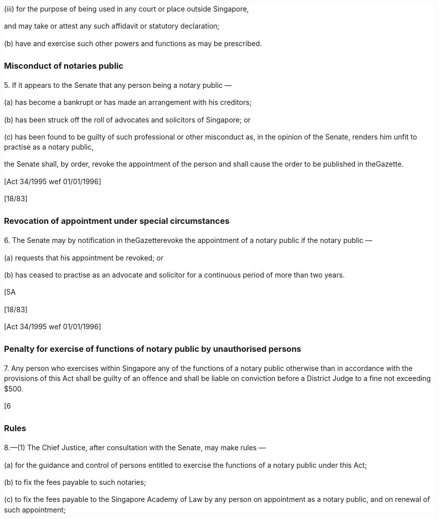 (iii) for the purpose of being used in any court or place outside Singapore,

and may take or attest any such affidavit or statutory declaration;

(b) have and exercise such other powers and functions as may be prescribed.

### Misconduct of notaries public

5\. If it appears to the Senate that any person being a notary public —

(a) has become a bankrupt or has made an arrangement with his creditors;

(b) has been struck off the roll of advocates and solicitors of Singapore; or

(c) has been found to be guilty of such professional or other misconduct as, in the opinion of the Senate, renders him unfit to practise as a notary public,

the Senate shall, by order, revoke the appointment of the person and shall cause the order to be published in theGazette.

[Act 34/1995 wef 01/01/1996]

[18/83]

### Revocation of appointment under special circumstances

6\. The Senate may by notification in theGazetterevoke the appointment of a notary public if the notary public —

(a) requests that his appointment be revoked; or

(b) has ceased to practise as an advocate and solicitor for a continuous period of more than two years.

[5A

[18/83]

[Act 34/1995 wef 01/01/1996]

### Penalty for exercise of functions of notary public by unauthorised persons

7\. Any person who exercises within Singapore any of the functions of a notary public otherwise than in accordance with the provisions of this Act shall be guilty of an offence and shall be liable on conviction before a District Judge to a fine not exceeding $500.

[6

### Rules

8\.—(1) The Chief Justice, after consultation with the Senate, may make rules —

(a) for the guidance and control of persons entitled to exercise the functions of a notary public under this Act;

(b) to fix the fees payable to such notaries;

(c) to fix the fees payable to the Singapore Academy of Law by any person on appointment as a notary public, and on renewal of such appointment;
